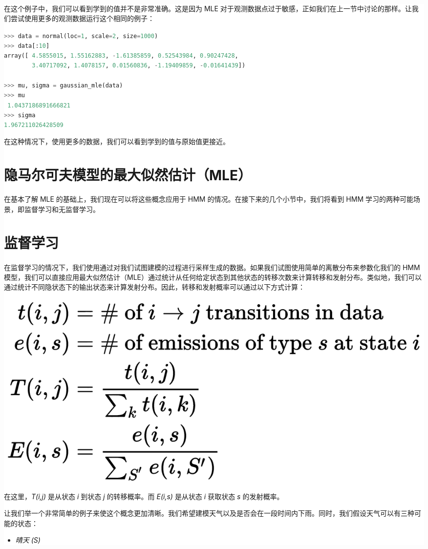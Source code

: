 在这个例子中，我们可以看到学到的值并不是非常准确。这是因为 MLE 对于观测数据点过于敏感，正如我们在上一节中讨论的那样。让我们尝试使用更多的观测数据运行这个相同的例子：

```py
>>> data = normal(loc=1, scale=2, size=1000)
>>> data[:10]
array([ 4.5855015, 1.55162883, -1.61385859, 0.52543984, 0.90247428,
        3.40717092, 1.4078157, 0.01560836, -1.19409859, -0.01641439])

>>> mu, sigma = gaussian_mle(data)
>>> mu
 1.0437186891666821
>>> sigma
1.967211026428509
```

在这种情况下，使用更多的数据，我们可以看到学到的值与原始值更接近。

# 隐马尔可夫模型的最大似然估计（MLE）

在基本了解 MLE 的基础上，我们现在可以将这些概念应用于 HMM 的情况。在接下来的几个小节中，我们将看到 HMM 学习的两种可能场景，即监督学习和无监督学习。

# 监督学习

在监督学习的情况下，我们使用通过对我们试图建模的过程进行采样生成的数据。如果我们试图使用简单的离散分布来参数化我们的 HMM 模型，我们可以直接应用最大似然估计（MLE）通过统计从任何给定状态到其他状态的转移次数来计算转移和发射分布。类似地，我们可以通过统计不同隐状态下的输出状态来计算发射分布。因此，转移和发射概率可以通过以下方式计算：

![](img/0ebe8117-16f0-4638-a4c4-2235101afd0e.png)

在这里，*T(i,j)* 是从状态 *i* 到状态 *j* 的转移概率。而 *E(i,s)* 是从状态 *i* 获取状态 *s* 的发射概率。

让我们举一个非常简单的例子来使这个概念更加清晰。我们希望建模天气以及是否会在一段时间内下雨。同时，我们假设天气可以有三种可能的状态：

+   *晴天 (S)*
